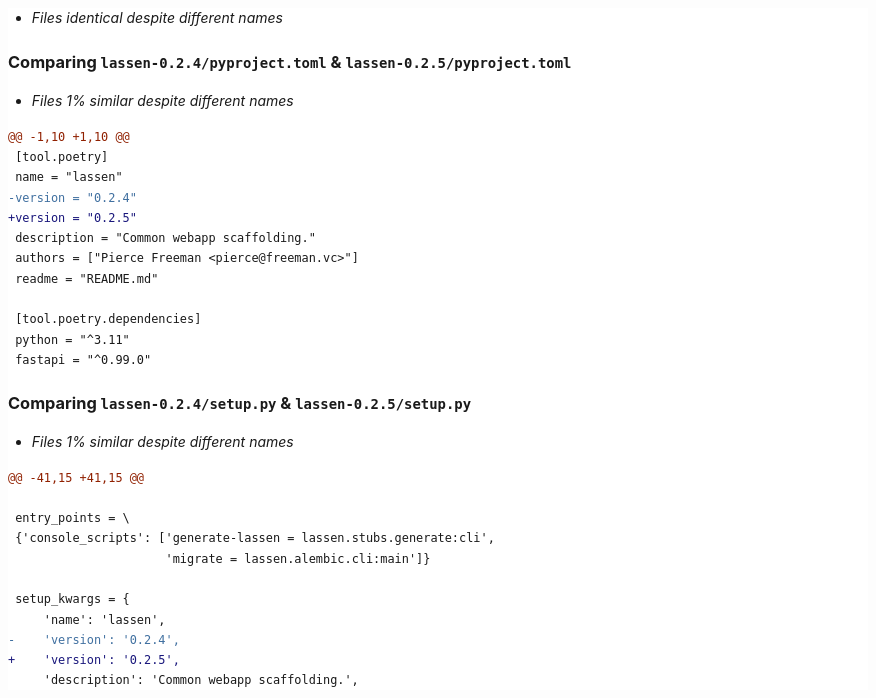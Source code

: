  * *Files identical despite different names*

### Comparing `lassen-0.2.4/pyproject.toml` & `lassen-0.2.5/pyproject.toml`

 * *Files 1% similar despite different names*

```diff
@@ -1,10 +1,10 @@
 [tool.poetry]
 name = "lassen"
-version = "0.2.4"
+version = "0.2.5"
 description = "Common webapp scaffolding."
 authors = ["Pierce Freeman <pierce@freeman.vc>"]
 readme = "README.md"
 
 [tool.poetry.dependencies]
 python = "^3.11"
 fastapi = "^0.99.0"
```

### Comparing `lassen-0.2.4/setup.py` & `lassen-0.2.5/setup.py`

 * *Files 1% similar despite different names*

```diff
@@ -41,15 +41,15 @@
 
 entry_points = \
 {'console_scripts': ['generate-lassen = lassen.stubs.generate:cli',
                      'migrate = lassen.alembic.cli:main']}
 
 setup_kwargs = {
     'name': 'lassen',
-    'version': '0.2.4',
+    'version': '0.2.5',
     'description': 'Common webapp scaffolding.',
```